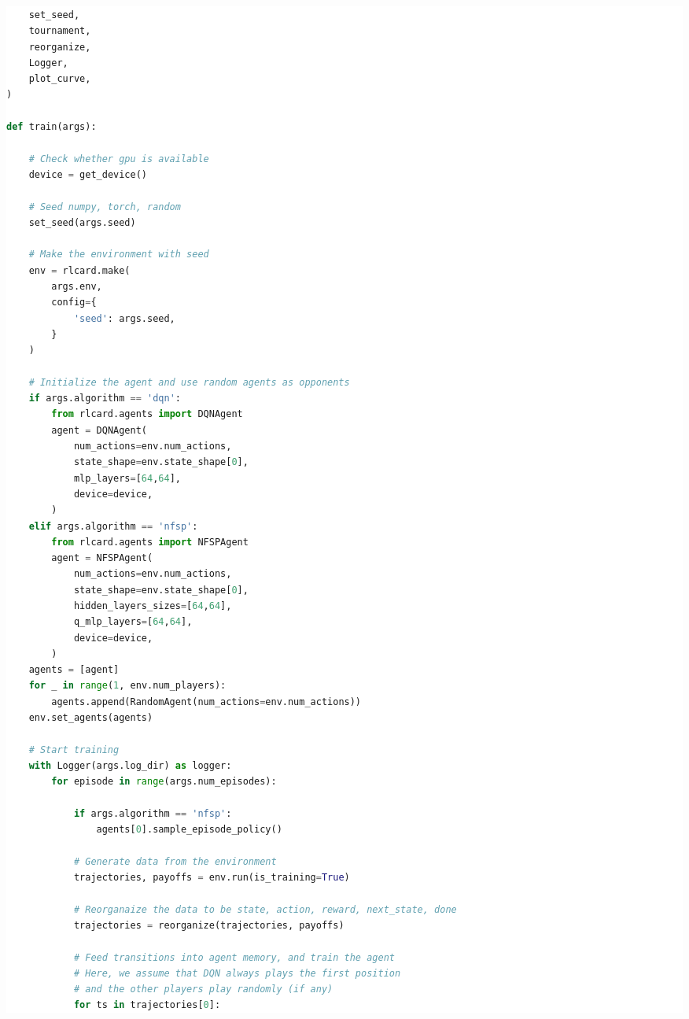 ```python
    set_seed,
    tournament,
    reorganize,
    Logger,
    plot_curve,
)

def train(args):

    # Check whether gpu is available
    device = get_device()
        
    # Seed numpy, torch, random
    set_seed(args.seed)

    # Make the environment with seed
    env = rlcard.make(
        args.env,
        config={
            'seed': args.seed,
        }
    )

    # Initialize the agent and use random agents as opponents
    if args.algorithm == 'dqn':
        from rlcard.agents import DQNAgent
        agent = DQNAgent(
            num_actions=env.num_actions,
            state_shape=env.state_shape[0],
            mlp_layers=[64,64],
            device=device,
        )
    elif args.algorithm == 'nfsp':
        from rlcard.agents import NFSPAgent
        agent = NFSPAgent(
            num_actions=env.num_actions,
            state_shape=env.state_shape[0],
            hidden_layers_sizes=[64,64],
            q_mlp_layers=[64,64],
            device=device,
        )
    agents = [agent]
    for _ in range(1, env.num_players):
        agents.append(RandomAgent(num_actions=env.num_actions))
    env.set_agents(agents)

    # Start training
    with Logger(args.log_dir) as logger:
        for episode in range(args.num_episodes):

            if args.algorithm == 'nfsp':
                agents[0].sample_episode_policy()

            # Generate data from the environment
            trajectories, payoffs = env.run(is_training=True)

            # Reorganaize the data to be state, action, reward, next_state, done
            trajectories = reorganize(trajectories, payoffs)

            # Feed transitions into agent memory, and train the agent
            # Here, we assume that DQN always plays the first position
            # and the other players play randomly (if any)
            for ts in trajectories[0]:
```